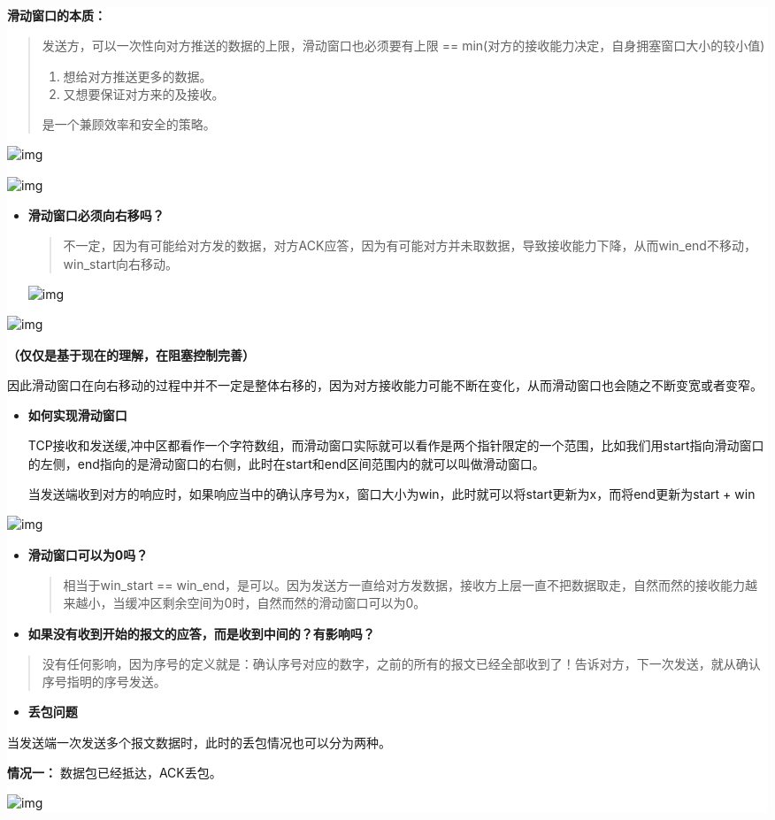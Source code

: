 

**滑动窗口的本质：**

> 发送方，可以一次性向对方推送的数据的上限，滑动窗口也必须要有上限 == min(对方的接收能力决定，自身拥塞窗口大小的较小值)
>
> 1. 想给对方推送更多的数据。
> 2. 又想要保证对方来的及接收。
>
>  是一个兼顾效率和安全的策略。

![img](https://img-blog.csdnimg.cn/33eaa90663e942348e4e4d0d1b9f511e.png)

![img](https://img-blog.csdnimg.cn/6ce67764b05143079b9c2540ee65ac9b.png)



- **滑动窗口必须向右移吗？**

  >  不一定，因为有可能给对方发的数据，对方ACK应答，因为有可能对方并未取数据，导致接收能力下降，从而win_end不移动，win_start向右移动。

  ![img](https://img-blog.csdnimg.cn/a311ef5811d64e96ab95a499b08b1d84.png)

![img](https://img-blog.csdnimg.cn/3b1fbffafcd4439fa42a99005631b14d.png)

**（仅仅是基于现在的理解，在阻塞控制完善）** 

因此滑动窗口在向右移动的过程中并不一定是整体右移的，因为对方接收能力可能不断在变化，从而滑动窗口也会随之不断变宽或者变窄。



- **如何实现滑动窗口**

  TCP接收和发送缓,冲中区都看作一个字符数组，而滑动窗口实际就可以看作是两个指针限定的一个范围，比如我们用start指向滑动窗口的左侧，end指向的是滑动窗口的右侧，此时在start和end区间范围内的就可以叫做滑动窗口。

  当发送端收到对方的响应时，如果响应当中的确认序号为x，窗口大小为win，此时就可以将start更新为x，而将end更新为start + win

![img](https://img-blog.csdnimg.cn/3df481c805274e5da3a4bce6b25b0298.png)



- **滑动窗口可以为0吗？**

  > 相当于win_start == win_end，是可以。因为发送方一直给对方发数据，接收方上层一直不把数据取走，自然而然的接收能力越来越小，当缓冲区剩余空间为0时，自然而然的滑动窗口可以为0。



- **如果没有收到开始的报文的应答，而是收到中间的？有影响吗？**

>   没有任何影响，因为序号的定义就是：确认序号对应的数字，之前的所有的报文已经全部收到了！告诉对方，下一次发送，就从确认序号指明的序号发送。



- **丢包问题**

当发送端一次发送多个报文数据时，此时的丢包情况也可以分为两种。



**情况一：** 数据包已经抵达，ACK丢包。

![img](https://img-blog.csdnimg.cn/bd62d554744c49788fe163218d9cec4b.png)
